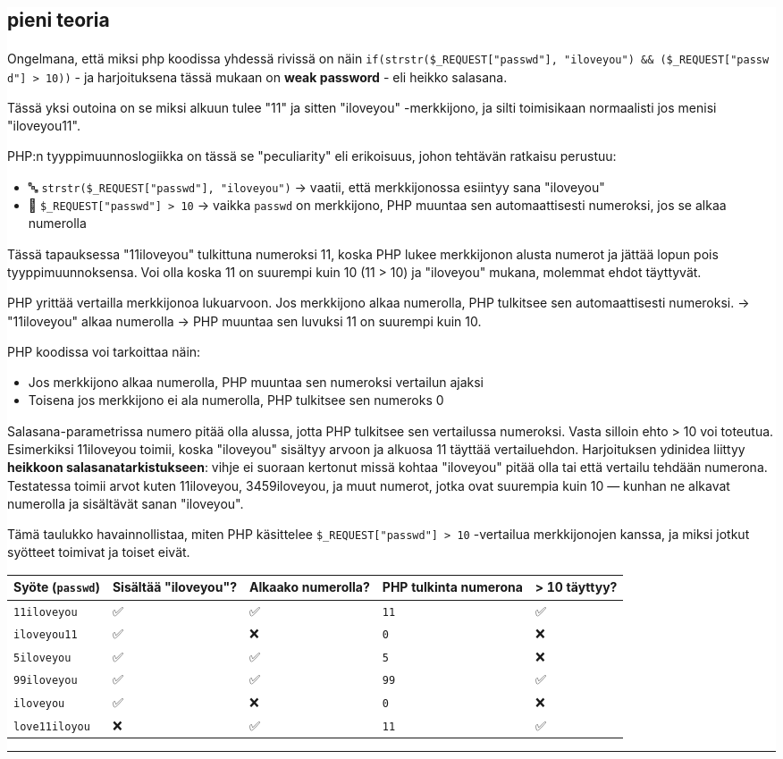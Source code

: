 
## pieni teoria

Ongelmana, että miksi php koodissa yhdessä rivissä on näin `if(strstr($_REQUEST["passwd"], "iloveyou") && ($_REQUEST["passwd"] > 10))` - ja harjoituksena tässä mukaan on **weak password** - eli heikko salasana.


Tässä yksi outoina on se miksi alkuun tulee "11" ja sitten "iloveyou" -merkkijono, ja silti toimisikaan normaalisti jos menisi "iloveyou11".


PHP:n tyyppimuunnoslogiikka on tässä se "peculiarity" eli erikoisuus, johon tehtävän ratkaisu perustuu:

- 🔤 `strstr($_REQUEST["passwd"], "iloveyou")` → vaatii, että merkkijonossa esiintyy sana "iloveyou"
- 🔢 `$_REQUEST["passwd"] > 10` → vaikka `passwd` on merkkijono, PHP muuntaa sen automaattisesti numeroksi, jos se alkaa numerolla

Tässä tapauksessa "11iloveyou" tulkittuna numeroksi 11, koska PHP lukee merkkijonon alusta numerot ja jättää lopun pois tyyppimuunnoksensa. Voi olla koska 11 on suurempi kuin 10 (11 > 10) ja "iloveyou" mukana, molemmat ehdot täyttyvät.

PHP yrittää vertailla merkkijonoa lukuarvoon. Jos merkkijono alkaa numerolla, PHP tulkitsee sen automaattisesti numeroksi. → "11iloveyou" alkaa numerolla → PHP muuntaa sen luvuksi 11 on suurempi kuin 10.

PHP koodissa voi tarkoittaa näin:
- Jos merkkijono alkaa numerolla, PHP muuntaa sen numeroksi vertailun ajaksi
- Toisena jos merkkijono ei ala numerolla, PHP tulkitsee sen numeroks 0


Salasana-parametrissa numero pitää olla alussa, jotta PHP tulkitsee sen vertailussa numeroksi. Vasta silloin ehto > 10 voi toteutua. Esimerkiksi 11iloveyou toimii, koska "iloveyou" sisältyy arvoon ja alkuosa 11 täyttää vertailuehdon. Harjoituksen ydinidea liittyy **heikkoon salasanatarkistukseen**: vihje ei suoraan kertonut missä kohtaa "iloveyou" pitää olla tai että vertailu tehdään numerona. Testatessa toimii arvot kuten 11iloveyou, 3459iloveyou, ja muut numerot, jotka ovat suurempia kuin 10 — kunhan ne alkavat numerolla ja sisältävät sanan "iloveyou".


Tämä taulukko havainnollistaa, miten PHP käsittelee `$_REQUEST["passwd"] > 10` -vertailua merkkijonojen kanssa, ja miksi jotkut syötteet toimivat ja toiset eivät.

| Syöte (`passwd`)   | Sisältää "iloveyou"? | Alkaako numerolla? | PHP tulkinta numerona | > 10 täyttyy? |
|--------------------|-----------------------|----------------------|------------------------|----------------|
| `11iloveyou`       | ✅                    | ✅                   | `11`                   | ✅             |
| `iloveyou11`       | ✅                    | ❌                   | `0`                    | ❌             |
| `5iloveyou`        | ✅                    | ✅                   | `5`                    | ❌             |
| `99iloveyou`       | ✅                    | ✅                   | `99`                   | ✅             |
| `iloveyou`         | ✅                    | ❌                   | `0`                    | ❌             |
| `love11iloyou`     | ❌                    | ✅                   | `11`                   | ✅             |


---